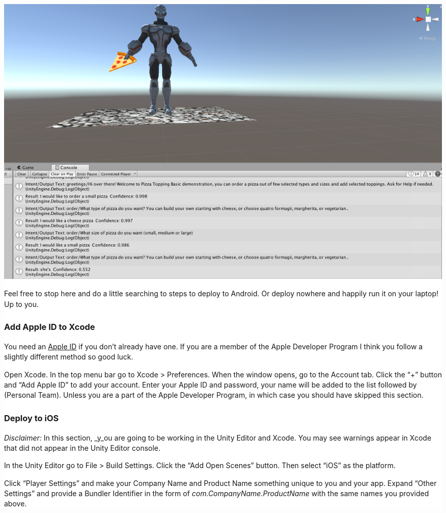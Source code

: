 ![That time I ordered a “she’s” pizza](./asset-14.png)

Feel free to stop here and do a little searching to steps to deploy to Android. Or deploy nowhere and happily run it on your laptop! Up to you.

### Add Apple ID to Xcode

You need an [Apple ID](https://appleid.apple.com/#!&page=signin) if you don’t already have one. If you are a member of the Apple Developer Program I think you follow a slightly different method so good luck.

Open Xcode. In the top menu bar go to Xcode > Preferences. When the window opens, go to the Account tab. Click the “+” button and “Add Apple ID” to add your account. Enter your Apple ID and password, your name will be added to the list followed by (Personal Team). Unless you are a part of the Apple Developer Program, in which case you should have skipped this section.

### Deploy to iOS

_Disclaimer:_ In this section, _y_ou are going to be working in the Unity Editor and Xcode. You may see warnings appear in Xcode that did not appear in the Unity Editor console.

In the Unity Editor go to File > Build Settings. Click the “Add Open Scenes” button. Then select “iOS” as the platform.

Click “Player Settings” and make your Company Name and Product Name something unique to you and your app. Expand “Other Settings” and provide a Bundler Identifier in the form of _com.CompanyName.ProductName_ with the same names you provided above.

